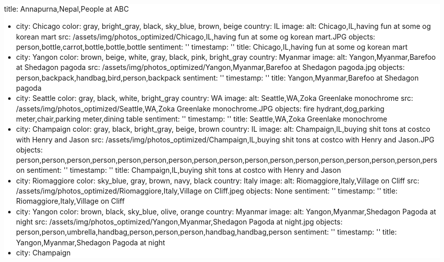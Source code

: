   title: Annapurna,Nepal,People at ABC
- city: Chicago
  color: gray, bright_gray, black, sky_blue, brown, beige
  country: IL
  image:
    alt: Chicago,IL,having fun at some og korean mart
    src: /assets/img/photos_optimized/Chicago,IL,having fun at some og korean mart.JPG
  objects: person,bottle,carrot,bottle,bottle,bottle
  sentiment: ''
  timestamp: ''
  title: Chicago,IL,having fun at some og korean mart
- city: Yangon
  color: brown, beige, white, gray, black, pink, bright_gray
  country: Myanmar
  image:
    alt: Yangon,Myanmar,Barefoo at Shedagon pagoda
    src: /assets/img/photos_optimized/Yangon,Myanmar,Barefoo at Shedagon pagoda.jpg
  objects: person,backpack,handbag,bird,person,backpack
  sentiment: ''
  timestamp: ''
  title: Yangon,Myanmar,Barefoo at Shedagon pagoda
- city: Seattle
  color: gray, black, white, bright_gray
  country: WA
  image:
    alt: Seattle,WA,Zoka Greenlake monochrome
    src: /assets/img/photos_optimized/Seattle,WA,Zoka Greenlake monochrome.JPG
  objects: fire hydrant,dog,parking meter,chair,parking meter,dining table
  sentiment: ''
  timestamp: ''
  title: Seattle,WA,Zoka Greenlake monochrome
- city: Champaign
  color: gray, black, bright_gray, beige, brown
  country: IL
  image:
    alt: Champaign,IL,buying shit tons at costco with Henry and Jason
    src: /assets/img/photos_optimized/Champaign,IL,buying shit tons at costco with
      Henry and Jason.JPG
  objects: person,person,person,person,person,person,person,person,person,person,person,person,person,person,person,person,person
  sentiment: ''
  timestamp: ''
  title: Champaign,IL,buying shit tons at costco with Henry and Jason
- city: Riomaggiore
  color: sky_blue, gray, brown, navy, black
  country: Italy
  image:
    alt: Riomaggiore,Italy,Village on Cliff
    src: /assets/img/photos_optimized/Riomaggiore,Italy,Village on Cliff.jpeg
  objects: None
  sentiment: ''
  timestamp: ''
  title: Riomaggiore,Italy,Village on Cliff
- city: Yangon
  color: brown, black, sky_blue, olive, orange
  country: Myanmar
  image:
    alt: Yangon,Myanmar,Shedagon Pagoda at night
    src: /assets/img/photos_optimized/Yangon,Myanmar,Shedagon Pagoda at night.jpg
  objects: person,person,umbrella,handbag,person,person,person,handbag,handbag,person
  sentiment: ''
  timestamp: ''
  title: Yangon,Myanmar,Shedagon Pagoda at night
- city: Champaign